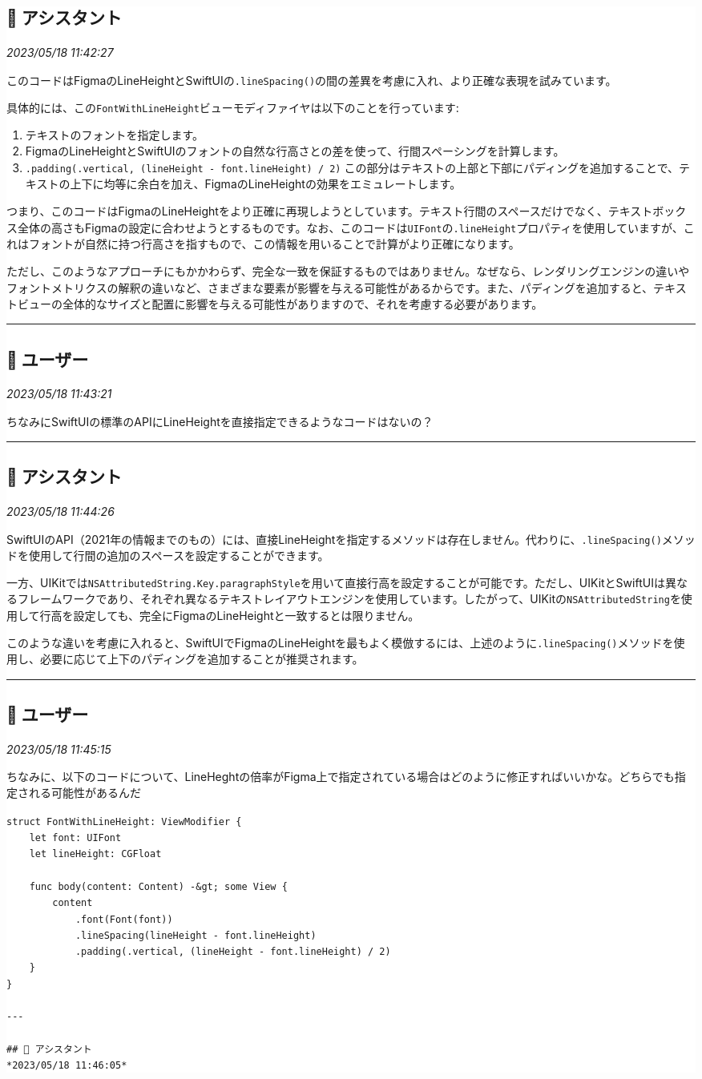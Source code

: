
## 🤖 アシスタント
*2023/05/18 11:42:27*

このコードはFigmaのLineHeightとSwiftUIの`.lineSpacing()`の間の差異を考慮に入れ、より正確な表現を試みています。

具体的には、この`FontWithLineHeight`ビューモディファイヤは以下のことを行っています:

1. テキストのフォントを指定します。
2. FigmaのLineHeightとSwiftUIのフォントの自然な行高さとの差を使って、行間スペーシングを計算します。
3. `.padding(.vertical, (lineHeight - font.lineHeight) / 2)` この部分はテキストの上部と下部にパディングを追加することで、テキストの上下に均等に余白を加え、FigmaのLineHeightの効果をエミュレートします。

つまり、このコードはFigmaのLineHeightをより正確に再現しようとしています。テキスト行間のスペースだけでなく、テキストボックス全体の高さもFigmaの設定に合わせようとするものです。なお、このコードは`UIFont`の`.lineHeight`プロパティを使用していますが、これはフォントが自然に持つ行高さを指すもので、この情報を用いることで計算がより正確になります。

ただし、このようなアプローチにもかかわらず、完全な一致を保証するものではありません。なぜなら、レンダリングエンジンの違いやフォントメトリクスの解釈の違いなど、さまざまな要素が影響を与える可能性があるからです。また、パディングを追加すると、テキストビューの全体的なサイズと配置に影響を与える可能性がありますので、それを考慮する必要があります。

---

## 👤 ユーザー
*2023/05/18 11:43:21*

ちなみにSwiftUIの標準のAPIにLineHeightを直接指定できるようなコードはないの？

---

## 🤖 アシスタント
*2023/05/18 11:44:26*

SwiftUIのAPI（2021年の情報までのもの）には、直接LineHeightを指定するメソッドは存在しません。代わりに、`.lineSpacing()`メソッドを使用して行間の追加のスペースを設定することができます。

一方、UIKitでは`NSAttributedString.Key.paragraphStyle`を用いて直接行高を設定することが可能です。ただし、UIKitとSwiftUIは異なるフレームワークであり、それぞれ異なるテキストレイアウトエンジンを使用しています。したがって、UIKitの`NSAttributedString`を使用して行高を設定しても、完全にFigmaのLineHeightと一致するとは限りません。

このような違いを考慮に入れると、SwiftUIでFigmaのLineHeightを最もよく模倣するには、上述のように`.lineSpacing()`メソッドを使用し、必要に応じて上下のパディングを追加することが推奨されます。

---

## 👤 ユーザー
*2023/05/18 11:45:15*

ちなみに、以下のコードについて、LineHeghtの倍率がFigma上で指定されている場合はどのように修正すればいいかな。どちらでも指定される可能性があるんだ

```
struct FontWithLineHeight: ViewModifier {
    let font: UIFont
    let lineHeight: CGFloat

    func body(content: Content) -&gt; some View {
        content
            .font(Font(font))
            .lineSpacing(lineHeight - font.lineHeight)
            .padding(.vertical, (lineHeight - font.lineHeight) / 2)
    }
}

---

## 🤖 アシスタント
*2023/05/18 11:46:05*

```